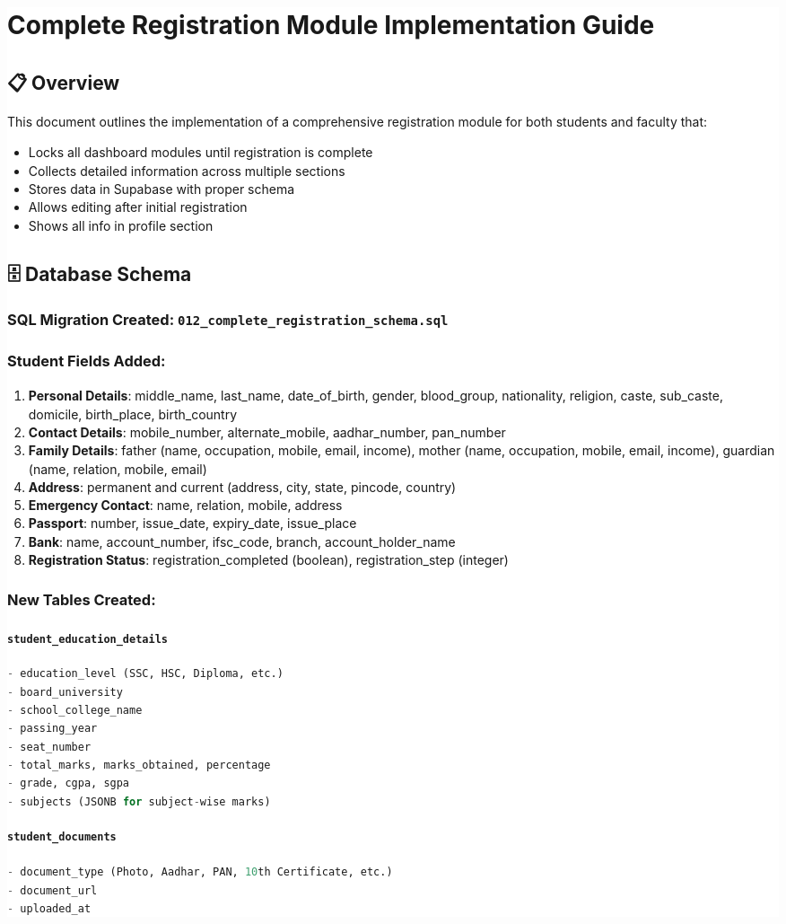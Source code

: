 # Complete Registration Module Implementation Guide

## 📋 **Overview**

This document outlines the implementation of a comprehensive registration module for both students and faculty that:
- Locks all dashboard modules until registration is complete
- Collects detailed information across multiple sections
- Stores data in Supabase with proper schema
- Allows editing after initial registration
- Shows all info in profile section

## 🗄️ **Database Schema**

### **SQL Migration Created**: `012_complete_registration_schema.sql`

### **Student Fields Added**:
1. **Personal Details**: middle_name, last_name, date_of_birth, gender, blood_group, nationality, religion, caste, sub_caste, domicile, birth_place, birth_country
2. **Contact Details**: mobile_number, alternate_mobile, aadhar_number, pan_number
3. **Family Details**: father (name, occupation, mobile, email, income), mother (name, occupation, mobile, email, income), guardian (name, relation, mobile, email)
4. **Address**: permanent and current (address, city, state, pincode, country)
5. **Emergency Contact**: name, relation, mobile, address
6. **Passport**: number, issue_date, expiry_date, issue_place
7. **Bank**: name, account_number, ifsc_code, branch, account_holder_name
8. **Registration Status**: registration_completed (boolean), registration_step (integer)

### **New Tables Created**:

#### `student_education_details`
```sql
- education_level (SSC, HSC, Diploma, etc.)
- board_university
- school_college_name
- passing_year
- seat_number
- total_marks, marks_obtained, percentage
- grade, cgpa, sgpa
- subjects (JSONB for subject-wise marks)
```

#### `student_documents`
```sql
- document_type (Photo, Aadhar, PAN, 10th Certificate, etc.)
- document_url
- uploaded_at
```
